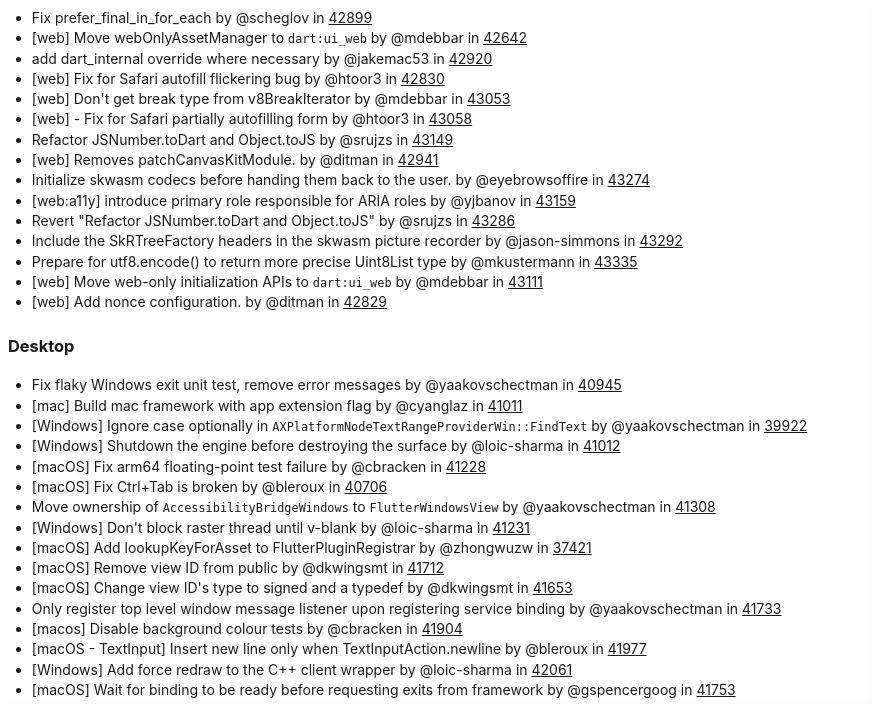 * Fix prefer_final_in_for_each by @scheglov in [42899](https://github.com/flutter/engine/pull/42899)
* [web] Move webOnlyAssetManager to `dart:ui_web` by @mdebbar in [42642](https://github.com/flutter/engine/pull/42642)
* add dart_internal override where necessary by @jakemac53 in [42920](https://github.com/flutter/engine/pull/42920)
* [web] Fix for Safari autofill flickering bug  by @htoor3 in [42830](https://github.com/flutter/engine/pull/42830)
* [web] Don't get break type from v8BreakIterator by @mdebbar in [43053](https://github.com/flutter/engine/pull/43053)
* [web] - Fix for Safari partially autofilling form  by @htoor3 in [43058](https://github.com/flutter/engine/pull/43058)
* Refactor JSNumber.toDart and Object.toJS by @srujzs in [43149](https://github.com/flutter/engine/pull/43149)
* [web] Removes patchCanvasKitModule. by @ditman in [42941](https://github.com/flutter/engine/pull/42941)
* Initialize skwasm codecs before handing them back to the user. by @eyebrowsoffire in [43274](https://github.com/flutter/engine/pull/43274)
* [web:a11y] introduce primary role responsible for ARIA roles by @yjbanov in [43159](https://github.com/flutter/engine/pull/43159)
* Revert "Refactor JSNumber.toDart and Object.toJS" by @srujzs in [43286](https://github.com/flutter/engine/pull/43286)
* Include the SkRTreeFactory headers in the skwasm picture recorder by @jason-simmons in [43292](https://github.com/flutter/engine/pull/43292)
* Prepare for utf8.encode() to return more precise Uint8List type by @mkustermann in [43335](https://github.com/flutter/engine/pull/43335)
* [web] Move web-only initialization APIs to `dart:ui_web` by @mdebbar in [43111](https://github.com/flutter/engine/pull/43111)
* [web] Add nonce configuration. by @ditman in [42829](https://github.com/flutter/engine/pull/42829)
### Desktop
* Fix flaky Windows exit unit test, remove error messages by @yaakovschectman in [40945](https://github.com/flutter/engine/pull/40945)
* [mac] Build mac framework with app extension flag by @cyanglaz in [41011](https://github.com/flutter/engine/pull/41011)
* [Windows] Ignore case optionally in `AXPlatformNodeTextRangeProviderWin::FindText` by @yaakovschectman in [39922](https://github.com/flutter/engine/pull/39922)
* [Windows] Shutdown the engine before destroying the surface by @loic-sharma in [41012](https://github.com/flutter/engine/pull/41012)
* [macOS] Fix arm64 floating-point test failure by @cbracken in [41228](https://github.com/flutter/engine/pull/41228)
* [macOS] Fix Ctrl+Tab is broken by @bleroux in [40706](https://github.com/flutter/engine/pull/40706)
* Move ownership of `AccessibilityBridgeWindows` to `FlutterWindowsView` by @yaakovschectman in [41308](https://github.com/flutter/engine/pull/41308)
* [Windows] Don't block raster thread until v-blank by @loic-sharma in [41231](https://github.com/flutter/engine/pull/41231)
* [macOS] Add lookupKeyForAsset to FlutterPluginRegistrar by @zhongwuzw in [37421](https://github.com/flutter/engine/pull/37421)
* [macOS] Remove view ID from public  by @dkwingsmt in [41712](https://github.com/flutter/engine/pull/41712)
* [macOS] Change view ID's type to signed and a typedef by @dkwingsmt in [41653](https://github.com/flutter/engine/pull/41653)
* Only register top level window message listener upon registering service binding by @yaakovschectman in [41733](https://github.com/flutter/engine/pull/41733)
* [macos] Disable background colour tests by @cbracken in [41904](https://github.com/flutter/engine/pull/41904)
* [macOS - TextInput] Insert new line only when TextInputAction.newline by @bleroux in [41977](https://github.com/flutter/engine/pull/41977)
* [Windows] Add force redraw to the C++ client wrapper by @loic-sharma in [42061](https://github.com/flutter/engine/pull/42061)
* [macOS] Wait for binding to be ready before requesting exits from framework by @gspencergoog in [41753](https://github.com/flutter/engine/pull/41753)

[Hotfixes to the Stable Channel]: {{site.github}}/flutter/flutter/wiki/Hotfixes-to-the-Stable-Channel